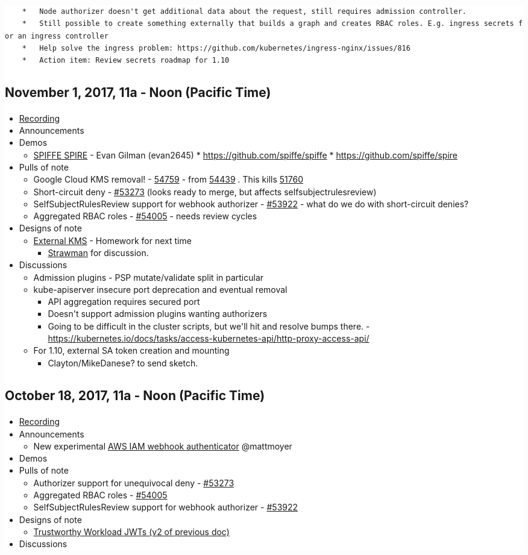         *   Node authorizer doesn't get additional data about the request, still requires admission controller.
        *   Still possible to create something externally that builds a graph and creates RBAC roles. E.g. ingress secrets for an ingress controller
        *   Help solve the ingress problem: https://github.com/kubernetes/ingress-nginx/issues/816
        *   Action item: Review secrets roadmap for 1.10


## November 1, 2017, 11a - Noon (Pacific Time)



*   [Recording](https://youtu.be/uDHNcZ0eGHI)
*   Announcements
*   Demos
    *    [SPIFFE SPIRE](https://groups.google.com/forum/?utm_medium=email&utm_source=footer#!msg/kubernetes-sig-auth/s3EX5Wmew_Q/1QaOLDb0AwAJ) - Evan Gilman (evan2645)
        *   https://github.com/spiffe/spiffe
        *   https://github.com/spiffe/spire
*   Pulls of note
    *   Google Cloud KMS removal! - [54759](https://github.com/kubernetes/kubernetes/pull/54759) - from [54439](https://github.com/kubernetes/kubernetes/pull/54439) .  This kills [51760](https://github.com/kubernetes/kubernetes/pull/51760)
    *   Short-circuit deny - [#53273](https://github.com/kubernetes/kubernetes/pull/53273) (looks ready to merge, but affects selfsubjectrulesreview)
    *   SelfSubjectRulesReview support for webhook authorizer - [#53922](https://github.com/kubernetes/kubernetes/pull/53922) - what do we do with short-circuit denies?
    *   Aggregated RBAC roles - [#54005](https://github.com/kubernetes/kubernetes/pull/54005) - needs review cycles
*   Designs of note
    *   [External KMS](https://github.com/kubernetes/kubernetes/issues/51965#issuecomment-340850795) - Homework for next time
        *   [Strawman](https://docs.google.com/document/d/1S_Wgn-psI0Z7SYGvp-83ePte5oUNMr4244uanGLYUmw/edit?ts=59f965e1#) for discussion.
*   Discussions
    *   Admission plugins - PSP mutate/validate split in particular
    *   kube-apiserver insecure port deprecation and eventual removal
        *   API aggregation requires secured port
        *   Doesn't support admission plugins wanting authorizers
        *   Going to be difficult in the cluster scripts, but we'll hit and resolve bumps there. - https://kubernetes.io/docs/tasks/access-kubernetes-api/http-proxy-access-api/
    *   For 1.10, external SA token creation and mounting
        *   Clayton/MikeDanese? to send sketch.


## October 18, 2017, 11a - Noon (Pacific Time)



*   [Recording](https://youtu.be/P6oY2FdqYvY)
*   Announcements
    *   New experimental [AWS IAM webhook authenticator](https://github.com/heptiolabs/kubernetes-aws-authenticator) @mattmoyer
*   Demos
*   Pulls of note
    *   Authorizer support for unequivocal deny - [#53273](https://github.com/kubernetes/kubernetes/pull/53273)
    *   Aggregated RBAC roles - [#54005](https://github.com/kubernetes/kubernetes/pull/54005)
    *   SelfSubjectRulesReview support for webhook authorizer - [#53922](https://github.com/kubernetes/kubernetes/pull/53922)
*   Designs of note
    *   [Trustworthy Workload JWTs (v2 of previous doc)](https://docs.google.com/a/google.com/document/d/1jyQjfIOJxOMpyuSV5EBpJY97TjOet6nRJ95zroeKO7k/edit?usp=sharing)
*   Discussions
